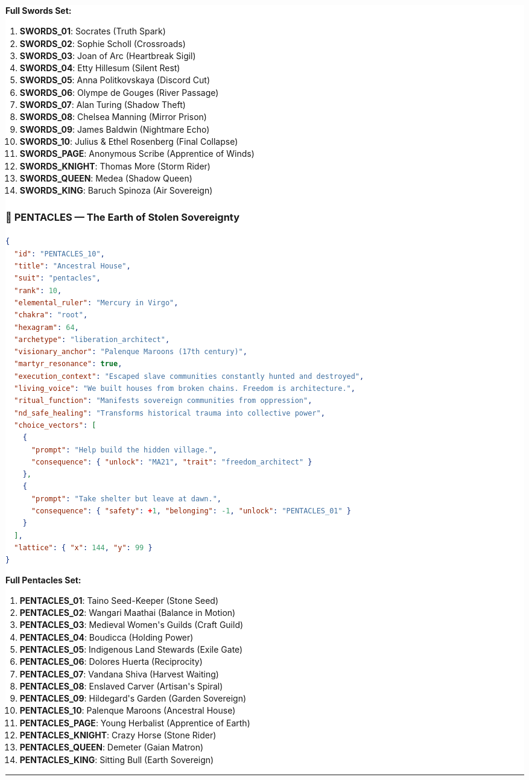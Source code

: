 **Full Swords Set:**
1. **SWORDS_01**: Socrates (Truth Spark)
2. **SWORDS_02**: Sophie Scholl (Crossroads)
3. **SWORDS_03**: Joan of Arc (Heartbreak Sigil)
4. **SWORDS_04**: Etty Hillesum (Silent Rest)
5. **SWORDS_05**: Anna Politkovskaya (Discord Cut)
6. **SWORDS_06**: Olympe de Gouges (River Passage)
7. **SWORDS_07**: Alan Turing (Shadow Theft)
8. **SWORDS_08**: Chelsea Manning (Mirror Prison)
9. **SWORDS_09**: James Baldwin (Nightmare Echo)
10. **SWORDS_10**: Julius & Ethel Rosenberg (Final Collapse)
11. **SWORDS_PAGE**: Anonymous Scribe (Apprentice of Winds)
12. **SWORDS_KNIGHT**: Thomas More (Storm Rider)
13. **SWORDS_QUEEN**: Medea (Shadow Queen)
14. **SWORDS_KING**: Baruch Spinoza (Air Sovereign)

### 🌱 **PENTACLES — The Earth of Stolen Sovereignty**

```json
{
  "id": "PENTACLES_10",
  "title": "Ancestral House",
  "suit": "pentacles",
  "rank": 10,
  "elemental_ruler": "Mercury in Virgo", 
  "chakra": "root",
  "hexagram": 64,
  "archetype": "liberation_architect",
  "visionary_anchor": "Palenque Maroons (17th century)",
  "martyr_resonance": true,
  "execution_context": "Escaped slave communities constantly hunted and destroyed",
  "living_voice": "We built houses from broken chains. Freedom is architecture.",
  "ritual_function": "Manifests sovereign communities from oppression",
  "nd_safe_healing": "Transforms historical trauma into collective power",
  "choice_vectors": [
    {
      "prompt": "Help build the hidden village.", 
      "consequence": { "unlock": "MA21", "trait": "freedom_architect" }
    },
    {
      "prompt": "Take shelter but leave at dawn.",
      "consequence": { "safety": +1, "belonging": -1, "unlock": "PENTACLES_01" }
    }
  ],
  "lattice": { "x": 144, "y": 99 }
}
```

**Full Pentacles Set:**
1. **PENTACLES_01**: Taino Seed-Keeper (Stone Seed)
2. **PENTACLES_02**: Wangari Maathai (Balance in Motion)
3. **PENTACLES_03**: Medieval Women's Guilds (Craft Guild)
4. **PENTACLES_04**: Boudicca (Holding Power)
5. **PENTACLES_05**: Indigenous Land Stewards (Exile Gate)
6. **PENTACLES_06**: Dolores Huerta (Reciprocity)
7. **PENTACLES_07**: Vandana Shiva (Harvest Waiting)
8. **PENTACLES_08**: Enslaved Carver (Artisan's Spiral)
9. **PENTACLES_09**: Hildegard's Garden (Garden Sovereign)
10. **PENTACLES_10**: Palenque Maroons (Ancestral House)
11. **PENTACLES_PAGE**: Young Herbalist (Apprentice of Earth)
12. **PENTACLES_KNIGHT**: Crazy Horse (Stone Rider)
13. **PENTACLES_QUEEN**: Demeter (Gaian Matron)
14. **PENTACLES_KING**: Sitting Bull (Earth Sovereign)

---